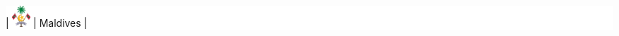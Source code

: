 | <img src="https://raw.githubusercontent.com/dreamyguy/flags/master/asia/Coat_of_arms_of_Maldives.svg?sanitize=true" alt="Maldives" height="30px"> | Maldives |
